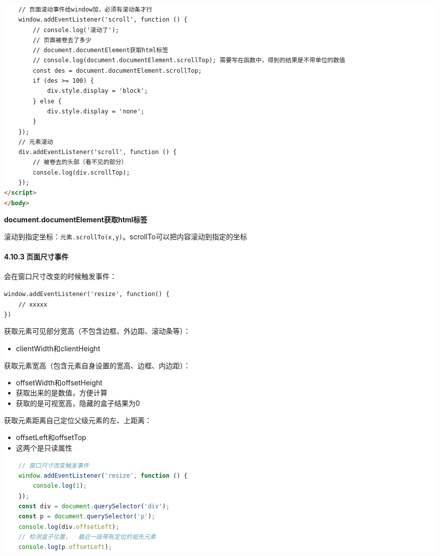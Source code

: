 ```html
	// 页面滚动事件给window加，必须有滚动条才行
	window.addEventListener('scroll', function () {
		// console.log('滚动了');
		// 页面被卷去了多少
		// document.documentElement获取html标签
		// console.log(document.documentElement.scrollTop); 需要写在函数中，得到的结果是不带单位的数值
		const des = document.documentElement.scrollTop;
		if (des >= 100) {
			div.style.display = 'block';
		} else {
			div.style.display = 'none';
		}
	});
	// 元素滚动
	div.addEventListener('scroll', function () {
		// 被卷去的头部（看不见的部分）
		console.log(div.scrollTop);
	});
</script>
</body>
```

**document.documentElement获取html标签**

滚动到指定坐标：`元素.scrollTo(x,y)`。scrollTo可以把内容滚动到指定的坐标

#### 4.10.3 页面尺寸事件

会在窗口尺寸改变的时候触发事件：

```
window.addEventListener('resize', function() {
    // xxxxx
})
```

获取元素可见部分宽高（不包含边框、外边距、滚动条等）：

- clientWidth和clientHeight

获取元素宽高（包含元素自身设置的宽高、边框、内边距）：

- offsetWidth和offsetHeight
- 获取出来的是数值，方便计算
- 获取的是可视宽高，隐藏的盒子结果为0

获取元素距离自己定位父级元素的左、上距离：

- offsetLeft和offsetTop
- 这两个是只读属性

```js
	// 窗口尺寸改变触发事件
	window.addEventListener('resize', function () {
		console.log(1);
	});
	const div = document.querySelector('div');
	const p = document.querySelector('p');
	console.log(div.offsetLeft);
	// 检测盒子位置，  最近一级带有定位的祖先元素
	console.log(p.offsetLeft);
```
